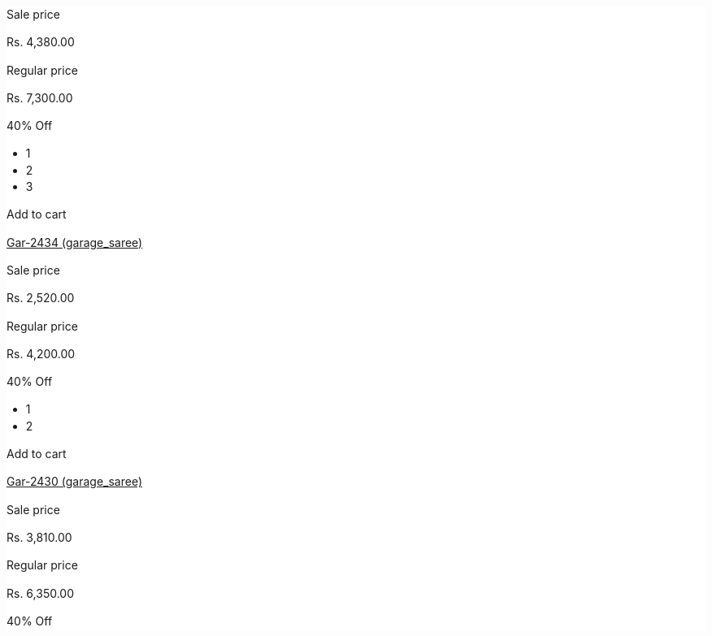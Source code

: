 Sale price

Rs. 4,380.00

Regular price

Rs. 7,300.00

40% Off

[](/products/gar-2434)

[](/products/gar-2434)

[](/products/gar-2434)

[](/products/gar-2434)

- 1
- 2
- 3

Add to cart

[Gar-2434 (garage_saree)](/products/gar-2434)

Sale price

Rs. 2,520.00

Regular price

Rs. 4,200.00

40% Off

[](/products/gar-2430)

[](/products/gar-2430)

[](/products/gar-2430)

- 1
- 2

Add to cart

[Gar-2430 (garage_saree)](/products/gar-2430)

Sale price

Rs. 3,810.00

Regular price

Rs. 6,350.00

40% Off

[](/products/gar-2414)

[](/products/gar-2414)

[](/products/gar-2414)
